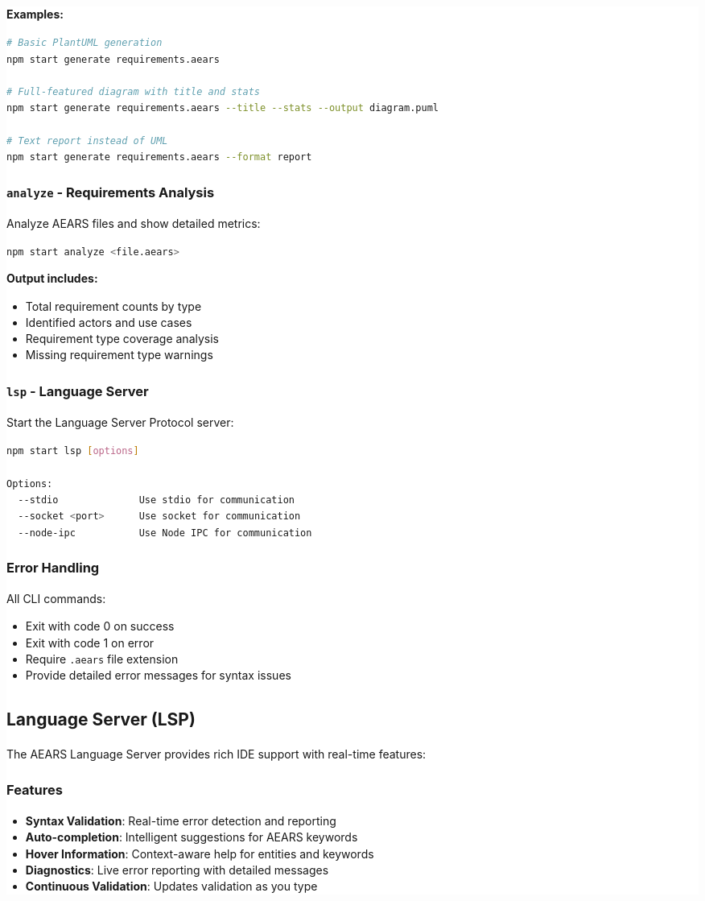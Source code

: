 **Examples:**
```bash
# Basic PlantUML generation
npm start generate requirements.aears

# Full-featured diagram with title and stats
npm start generate requirements.aears --title --stats --output diagram.puml

# Text report instead of UML
npm start generate requirements.aears --format report
```

### `analyze` - Requirements Analysis

Analyze AEARS files and show detailed metrics:

```bash
npm start analyze <file.aears>
```

**Output includes:**
- Total requirement counts by type
- Identified actors and use cases
- Requirement type coverage analysis
- Missing requirement type warnings

### `lsp` - Language Server

Start the Language Server Protocol server:

```bash
npm start lsp [options]

Options:
  --stdio              Use stdio for communication
  --socket <port>      Use socket for communication
  --node-ipc           Use Node IPC for communication
```

### Error Handling

All CLI commands:
- Exit with code 0 on success
- Exit with code 1 on error
- Require `.aears` file extension
- Provide detailed error messages for syntax issues

## Language Server (LSP)

The AEARS Language Server provides rich IDE support with real-time features:

### Features

- **Syntax Validation**: Real-time error detection and reporting
- **Auto-completion**: Intelligent suggestions for AEARS keywords
- **Hover Information**: Context-aware help for entities and keywords
- **Diagnostics**: Live error reporting with detailed messages
- **Continuous Validation**: Updates validation as you type
